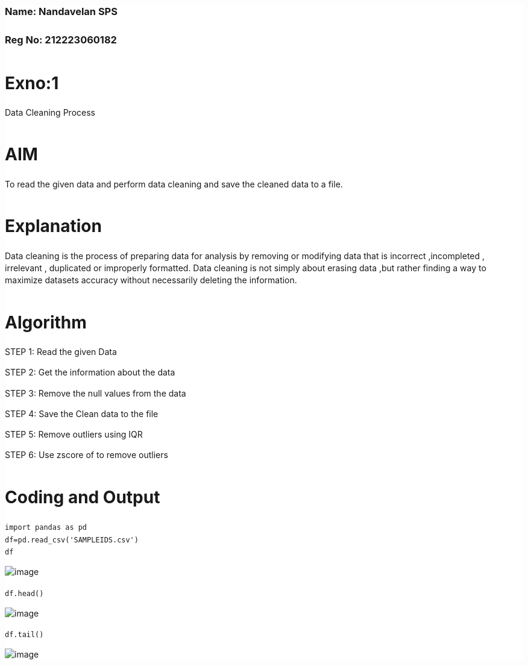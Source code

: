 ### Name: Nandavelan SPS 
### Reg No: 212223060182

# Exno:1
Data Cleaning Process

# AIM
To read the given data and perform data cleaning and save the cleaned data to a file.

# Explanation
Data cleaning is the process of preparing data for analysis by removing or modifying data that is incorrect ,incompleted , irrelevant , duplicated or improperly formatted. Data cleaning is not simply about erasing data ,but rather finding a way to maximize datasets accuracy without necessarily deleting the information.

# Algorithm
STEP 1: Read the given Data

STEP 2: Get the information about the data

STEP 3: Remove the null values from the data

STEP 4: Save the Clean data to the file

STEP 5: Remove outliers using IQR

STEP 6: Use zscore of to remove outliers

# Coding and Output
```
import pandas as pd
df=pd.read_csv('SAMPLEIDS.csv')
df
```
<img width="1006" height="743" alt="image" src="https://github.com/user-attachments/assets/4f3729bc-9395-423f-af42-ae2bc8e05082" />

```
df.head()
```

<img width="860" height="189" alt="image" src="https://github.com/user-attachments/assets/fff8b6a9-07c0-42be-b36e-ca6e1e7213be" />

```
df.tail()
```

<img width="888" height="192" alt="image" src="https://github.com/user-attachments/assets/68225ea1-5818-448d-bad7-429c14ae2a91" />
